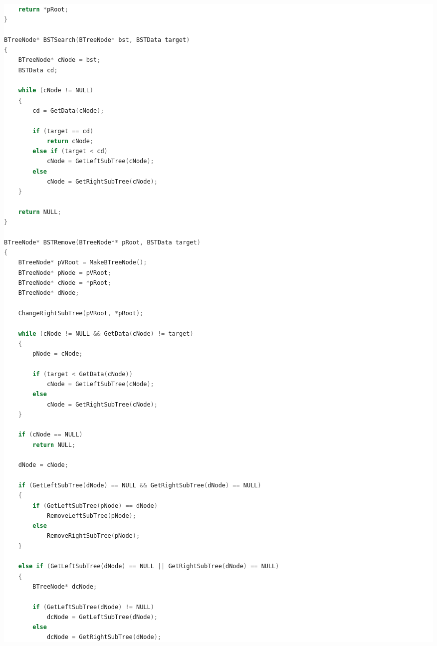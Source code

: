 ```c
	return *pRoot;
}

BTreeNode* BSTSearch(BTreeNode* bst, BSTData target)
{
	BTreeNode* cNode = bst;
	BSTData cd;

	while (cNode != NULL)
	{
		cd = GetData(cNode);

		if (target == cd)
			return cNode;
		else if (target < cd)
			cNode = GetLeftSubTree(cNode);
		else
			cNode = GetRightSubTree(cNode);
	}

	return NULL;
}

BTreeNode* BSTRemove(BTreeNode** pRoot, BSTData target)
{
	BTreeNode* pVRoot = MakeBTreeNode();
	BTreeNode* pNode = pVRoot;
	BTreeNode* cNode = *pRoot;
	BTreeNode* dNode;

	ChangeRightSubTree(pVRoot, *pRoot);

	while (cNode != NULL && GetData(cNode) != target)
	{
		pNode = cNode;

		if (target < GetData(cNode))
			cNode = GetLeftSubTree(cNode);
		else
			cNode = GetRightSubTree(cNode);
	}

	if (cNode == NULL)
		return NULL;

	dNode = cNode;

	if (GetLeftSubTree(dNode) == NULL && GetRightSubTree(dNode) == NULL)
	{
		if (GetLeftSubTree(pNode) == dNode)
			RemoveLeftSubTree(pNode);
		else
			RemoveRightSubTree(pNode);
	}

	else if (GetLeftSubTree(dNode) == NULL || GetRightSubTree(dNode) == NULL)
	{
		BTreeNode* dcNode;

		if (GetLeftSubTree(dNode) != NULL)
			dcNode = GetLeftSubTree(dNode);
		else
			dcNode = GetRightSubTree(dNode);
```